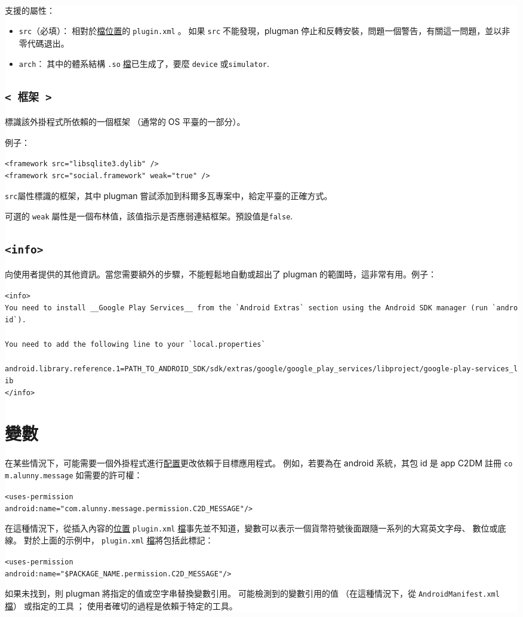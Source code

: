 支援的屬性：

*   `src`（必填）： 相對於<a href="../cordova/file/fileobj/fileobj.html">檔</a><a href="../cordova/geolocation/Position/position.html">位置</a>的 `plugin.xml` 。 如果 `src` 不能發現，plugman 停止和反轉安裝，問題一個警告，有關這一問題，並以非零代碼退出。

*   `arch`： 其中的體系結構 `.so` <a href="../cordova/file/fileobj/fileobj.html">檔</a>已生成了，要麼 `device` 或`simulator`.

## `< 框架 >`

標識該外掛程式所依賴的一個框架 （通常的 OS 平臺的一部分）。

例子：

    <framework src="libsqlite3.dylib" />
    <framework src="social.framework" weak="true" />
    

`src`屬性標識的框架，其中 plugman 嘗試添加到科爾多瓦專案中，給定平臺的正確方式。

可選的 `weak` 屬性是一個布林值，該值指示是否應弱連結框架。預設值是`false`.

## `<info>`

向使用者提供的其他資訊。當您需要額外的步驟，不能輕鬆地自動或超出了 plugman 的範圍時，這非常有用。例子：

    <info>
    You need to install __Google Play Services__ from the `Android Extras` section using the Android SDK manager (run `android`).
    
    You need to add the following line to your `local.properties`
    
    android.library.reference.1=PATH_TO_ANDROID_SDK/sdk/extras/google/google_play_services/libproject/google-play-services_lib
    </info>
    

# 變數

在某些情況下，可能需要一個外掛程式進行<a href="../cordova/media/capture/ConfigurationData.html">配置</a>更改依賴于目標應用程式。 例如，若要為在 android 系統，其包 id 是 app C2DM 註冊 `com.alunny.message` 如需要的許可權：

    <uses-permission
    android:name="com.alunny.message.permission.C2D_MESSAGE"/>
    

在這種情況下，從插入內容的<a href="../cordova/geolocation/Position/position.html">位置</a> `plugin.xml` <a href="../cordova/file/fileobj/fileobj.html">檔</a>事先並不知道，變數可以表示一個貨幣符號後面跟隨一系列的大寫英文字母、 數位或底線。 對於上面的示例中， `plugin.xml` <a href="../cordova/file/fileobj/fileobj.html">檔</a>將包括此標記：

    <uses-permission
    android:name="$PACKAGE_NAME.permission.C2D_MESSAGE"/>
    

如果未找到，則 plugman 將指定的值或空字串替換變數引用。 可能檢測到的變數引用的值 （在這種情況下，從 `AndroidManifest.xml` <a href="../cordova/file/fileobj/fileobj.html">檔</a>） 或指定的工具 ； 使用者確切的過程是依賴于特定的工具。
